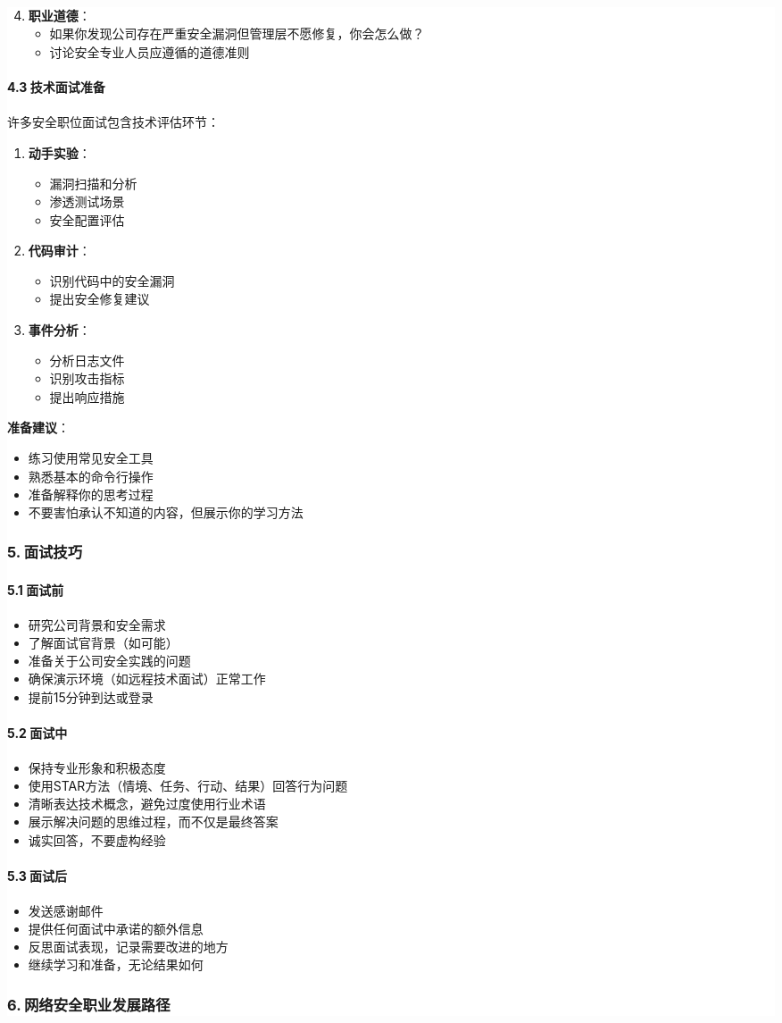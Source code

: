 4. **职业道德**：
   - 如果你发现公司存在严重安全漏洞但管理层不愿修复，你会怎么做？
   - 讨论安全专业人员应遵循的道德准则

#### 4.3 技术面试准备

许多安全职位面试包含技术评估环节：

1. **动手实验**：
   - 漏洞扫描和分析
   - 渗透测试场景
   - 安全配置评估

2. **代码审计**：
   - 识别代码中的安全漏洞
   - 提出安全修复建议

3. **事件分析**：
   - 分析日志文件
   - 识别攻击指标
   - 提出响应措施

**准备建议**：
- 练习使用常见安全工具
- 熟悉基本的命令行操作
- 准备解释你的思考过程
- 不要害怕承认不知道的内容，但展示你的学习方法

### 5. 面试技巧

#### 5.1 面试前

- 研究公司背景和安全需求
- 了解面试官背景（如可能）
- 准备关于公司安全实践的问题
- 确保演示环境（如远程技术面试）正常工作
- 提前15分钟到达或登录

#### 5.2 面试中

- 保持专业形象和积极态度
- 使用STAR方法（情境、任务、行动、结果）回答行为问题
- 清晰表达技术概念，避免过度使用行业术语
- 展示解决问题的思维过程，而不仅是最终答案
- 诚实回答，不要虚构经验

#### 5.3 面试后

- 发送感谢邮件
- 提供任何面试中承诺的额外信息
- 反思面试表现，记录需要改进的地方
- 继续学习和准备，无论结果如何

### 6. 网络安全职业发展路径
